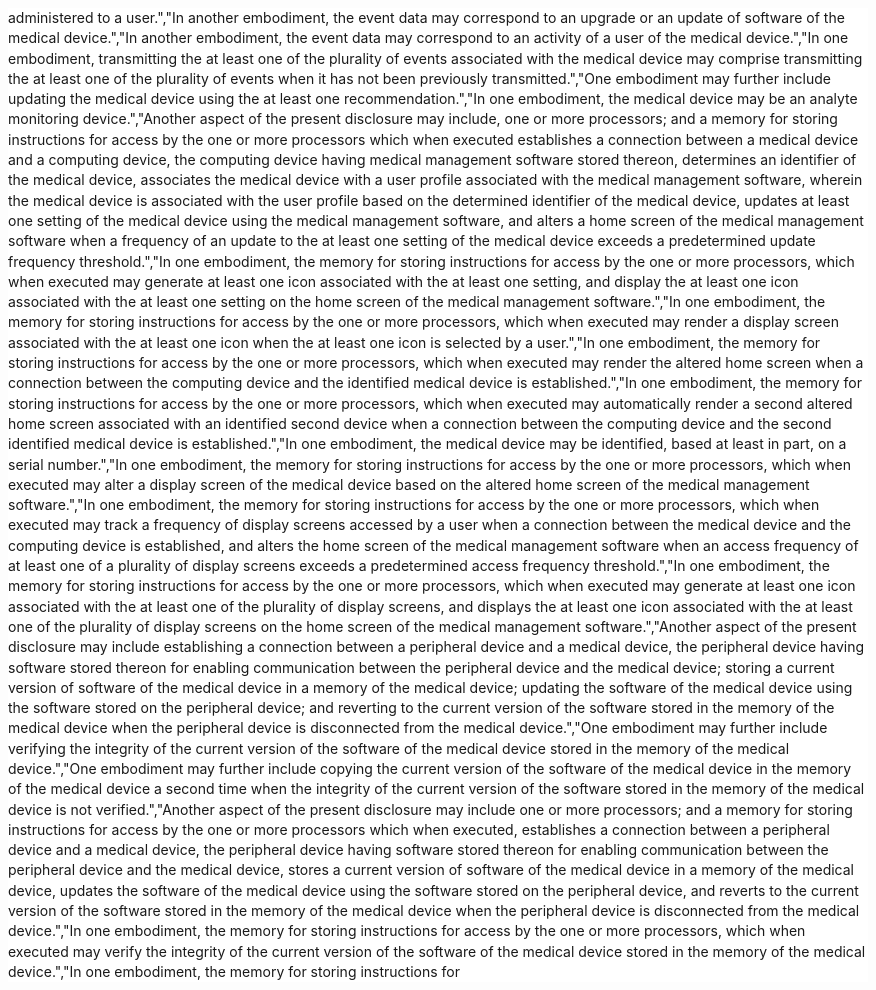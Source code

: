 administered to a user.","In another embodiment, the event data may correspond to an upgrade or an update of software of the medical device.","In another embodiment, the event data may correspond to an activity of a user of the medical device.","In one embodiment, transmitting the at least one of the plurality of events associated with the medical device may comprise transmitting the at least one of the plurality of events when it has not been previously transmitted.","One embodiment may further include updating the medical device using the at least one recommendation.","In one embodiment, the medical device may be an analyte monitoring device.","Another aspect of the present disclosure may include, one or more processors; and a memory for storing instructions for access by the one or more processors which when executed establishes a connection between a medical device and a computing device, the computing device having medical management software stored thereon, determines an identifier of the medical device, associates the medical device with a user profile associated with the medical management software, wherein the medical device is associated with the user profile based on the determined identifier of the medical device, updates at least one setting of the medical device using the medical management software, and alters a home screen of the medical management software when a frequency of an update to the at least one setting of the medical device exceeds a predetermined update frequency threshold.","In one embodiment, the memory for storing instructions for access by the one or more processors, which when executed may generate at least one icon associated with the at least one setting, and display the at least one icon associated with the at least one setting on the home screen of the medical management software.","In one embodiment, the memory for storing instructions for access by the one or more processors, which when executed may render a display screen associated with the at least one icon when the at least one icon is selected by a user.","In one embodiment, the memory for storing instructions for access by the one or more processors, which when executed may render the altered home screen when a connection between the computing device and the identified medical device is established.","In one embodiment, the memory for storing instructions for access by the one or more processors, which when executed may automatically render a second altered home screen associated with an identified second device when a connection between the computing device and the second identified medical device is established.","In one embodiment, the medical device may be identified, based at least in part, on a serial number.","In one embodiment, the memory for storing instructions for access by the one or more processors, which when executed may alter a display screen of the medical device based on the altered home screen of the medical management software.","In one embodiment, the memory for storing instructions for access by the one or more processors, which when executed may track a frequency of display screens accessed by a user when a connection between the medical device and the computing device is established, and alters the home screen of the medical management software when an access frequency of at least one of a plurality of display screens exceeds a predetermined access frequency threshold.","In one embodiment, the memory for storing instructions for access by the one or more processors, which when executed may generate at least one icon associated with the at least one of the plurality of display screens, and displays the at least one icon associated with the at least one of the plurality of display screens on the home screen of the medical management software.","Another aspect of the present disclosure may include establishing a connection between a peripheral device and a medical device, the peripheral device having software stored thereon for enabling communication between the peripheral device and the medical device; storing a current version of software of the medical device in a memory of the medical device; updating the software of the medical device using the software stored on the peripheral device; and reverting to the current version of the software stored in the memory of the medical device when the peripheral device is disconnected from the medical device.","One embodiment may further include verifying the integrity of the current version of the software of the medical device stored in the memory of the medical device.","One embodiment may further include copying the current version of the software of the medical device in the memory of the medical device a second time when the integrity of the current version of the software stored in the memory of the medical device is not verified.","Another aspect of the present disclosure may include one or more processors; and a memory for storing instructions for access by the one or more processors which when executed, establishes a connection between a peripheral device and a medical device, the peripheral device having software stored thereon for enabling communication between the peripheral device and the medical device, stores a current version of software of the medical device in a memory of the medical device, updates the software of the medical device using the software stored on the peripheral device, and reverts to the current version of the software stored in the memory of the medical device when the peripheral device is disconnected from the medical device.","In one embodiment, the memory for storing instructions for access by the one or more processors, which when executed may verify the integrity of the current version of the software of the medical device stored in the memory of the medical device.","In one embodiment, the memory for storing instructions for